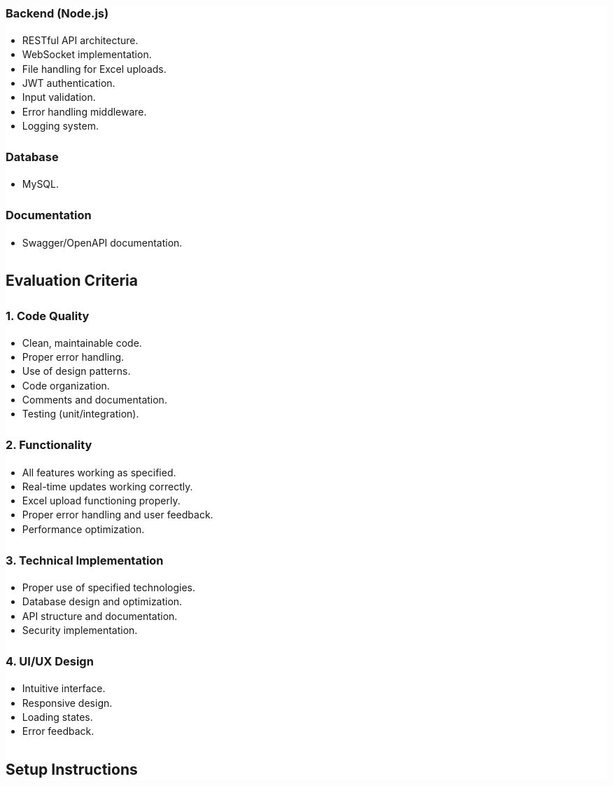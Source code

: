 ### Backend (Node.js)

- RESTful API architecture.
- WebSocket implementation.
- File handling for Excel uploads.
- JWT authentication.
- Input validation.
- Error handling middleware.
- Logging system.

### Database

- MySQL.

### Documentation

- Swagger/OpenAPI documentation.

## Evaluation Criteria

### 1. Code Quality

- Clean, maintainable code.
- Proper error handling.
- Use of design patterns.
- Code organization.
- Comments and documentation.
- Testing (unit/integration).

### 2. Functionality

- All features working as specified.
- Real-time updates working correctly.
- Excel upload functioning properly.
- Proper error handling and user feedback.
- Performance optimization.

### 3. Technical Implementation

- Proper use of specified technologies.
- Database design and optimization.
- API structure and documentation.
- Security implementation.

### 4. UI/UX Design

- Intuitive interface.
- Responsive design.
- Loading states.
- Error feedback.

## Setup Instructions
